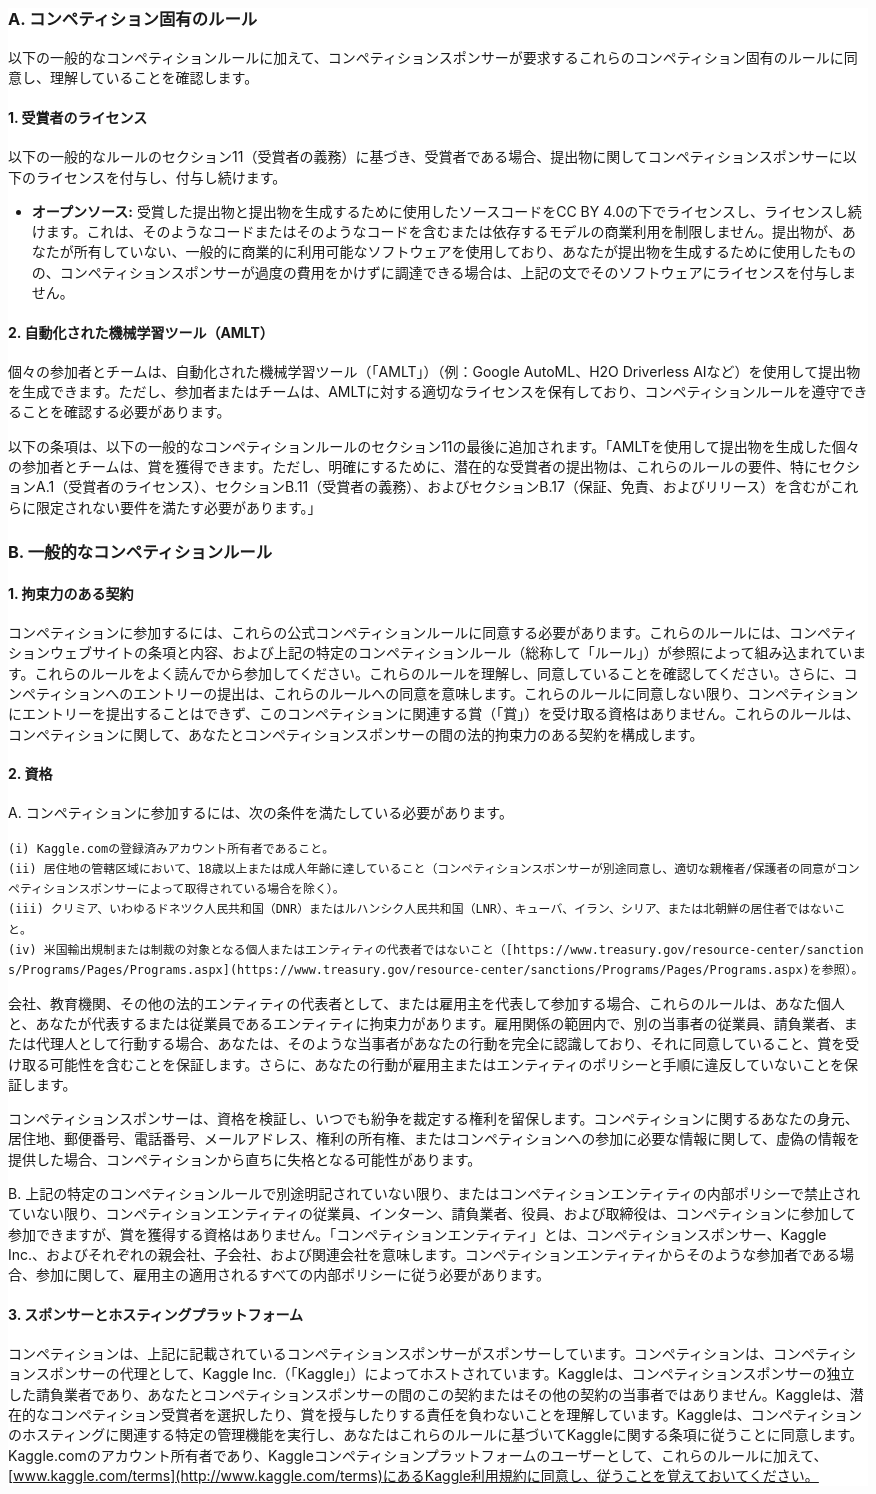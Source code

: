 ### A. コンペティション固有のルール

以下の一般的なコンペティションルールに加えて、コンペティションスポンサーが要求するこれらのコンペティション固有のルールに同意し、理解していることを確認します。

#### 1. 受賞者のライセンス

以下の一般的なルールのセクション11（受賞者の義務）に基づき、受賞者である場合、提出物に関してコンペティションスポンサーに以下のライセンスを付与し、付与し続けます。

* **オープンソース:** 受賞した提出物と提出物を生成するために使用したソースコードをCC BY 4.0の下でライセンスし、ライセンスし続けます。これは、そのようなコードまたはそのようなコードを含むまたは依存するモデルの商業利用を制限しません。提出物が、あなたが所有していない、一般的に商業的に利用可能なソフトウェアを使用しており、あなたが提出物を生成するために使用したものの、コンペティションスポンサーが過度の費用をかけずに調達できる場合は、上記の文でそのソフトウェアにライセンスを付与しません。

#### 2. 自動化された機械学習ツール（AMLT）

個々の参加者とチームは、自動化された機械学習ツール（「AMLT」）（例：Google AutoML、H2O Driverless AIなど）を使用して提出物を生成できます。ただし、参加者またはチームは、AMLTに対する適切なライセンスを保有しており、コンペティションルールを遵守できることを確認する必要があります。

以下の条項は、以下の一般的なコンペティションルールのセクション11の最後に追加されます。「AMLTを使用して提出物を生成した個々の参加者とチームは、賞を獲得できます。ただし、明確にするために、潜在的な受賞者の提出物は、これらのルールの要件、特にセクションA.1（受賞者のライセンス）、セクションB.11（受賞者の義務）、およびセクションB.17（保証、免責、およびリリース）を含むがこれらに限定されない要件を満たす必要があります。」

### B. 一般的なコンペティションルール

#### 1. 拘束力のある契約

コンペティションに参加するには、これらの公式コンペティションルールに同意する必要があります。これらのルールには、コンペティションウェブサイトの条項と内容、および上記の特定のコンペティションルール（総称して「ルール」）が参照によって組み込まれています。これらのルールをよく読んでから参加してください。これらのルールを理解し、同意していることを確認してください。さらに、コンペティションへのエントリーの提出は、これらのルールへの同意を意味します。これらのルールに同意しない限り、コンペティションにエントリーを提出することはできず、このコンペティションに関連する賞（「賞」）を受け取る資格はありません。これらのルールは、コンペティションに関して、あなたとコンペティションスポンサーの間の法的拘束力のある契約を構成します。

#### 2. 資格

A. コンペティションに参加するには、次の条件を満たしている必要があります。

    (i) Kaggle.comの登録済みアカウント所有者であること。
    (ii) 居住地の管轄区域において、18歳以上または成人年齢に達していること（コンペティションスポンサーが別途同意し、適切な親権者/保護者の同意がコンペティションスポンサーによって取得されている場合を除く）。
    (iii) クリミア、いわゆるドネツク人民共和国（DNR）またはルハンシク人民共和国（LNR）、キューバ、イラン、シリア、または北朝鮮の居住者ではないこと。
    (iv) 米国輸出規制または制裁の対象となる個人またはエンティティの代表者ではないこと（[https://www.treasury.gov/resource-center/sanctions/Programs/Pages/Programs.aspx](https://www.treasury.gov/resource-center/sanctions/Programs/Pages/Programs.aspx)を参照）。

会社、教育機関、その他の法的エンティティの代表者として、または雇用主を代表して参加する場合、これらのルールは、あなた個人と、あなたが代表するまたは従業員であるエンティティに拘束力があります。雇用関係の範囲内で、別の当事者の従業員、請負業者、または代理人として行動する場合、あなたは、そのような当事者があなたの行動を完全に認識しており、それに同意していること、賞を受け取る可能性を含むことを保証します。さらに、あなたの行動が雇用主またはエンティティのポリシーと手順に違反していないことを保証します。

コンペティションスポンサーは、資格を検証し、いつでも紛争を裁定する権利を留保します。コンペティションに関するあなたの身元、居住地、郵便番号、電話番号、メールアドレス、権利の所有権、またはコンペティションへの参加に必要な情報に関して、虚偽の情報を提供した場合、コンペティションから直ちに失格となる可能性があります。

B. 上記の特定のコンペティションルールで別途明記されていない限り、またはコンペティションエンティティの内部ポリシーで禁止されていない限り、コンペティションエンティティの従業員、インターン、請負業者、役員、および取締役は、コンペティションに参加して参加できますが、賞を獲得する資格はありません。「コンペティションエンティティ」とは、コンペティションスポンサー、Kaggle Inc.、およびそれぞれの親会社、子会社、および関連会社を意味します。コンペティションエンティティからそのような参加者である場合、参加に関して、雇用主の適用されるすべての内部ポリシーに従う必要があります。

#### 3. スポンサーとホスティングプラットフォーム

コンペティションは、上記に記載されているコンペティションスポンサーがスポンサーしています。コンペティションは、コンペティションスポンサーの代理として、Kaggle Inc.（「Kaggle」）によってホストされています。Kaggleは、コンペティションスポンサーの独立した請負業者であり、あなたとコンペティションスポンサーの間のこの契約またはその他の契約の当事者ではありません。Kaggleは、潜在的なコンペティション受賞者を選択したり、賞を授与したりする責任を負わないことを理解しています。Kaggleは、コンペティションのホスティングに関連する特定の管理機能を実行し、あなたはこれらのルールに基づいてKaggleに関する条項に従うことに同意します。Kaggle.comのアカウント所有者であり、Kaggleコンペティションプラットフォームのユーザーとして、これらのルールに加えて、[www.kaggle.com/terms](http://www.kaggle.com/terms)にあるKaggle利用規約に同意し、従うことを覚えておいてください。
